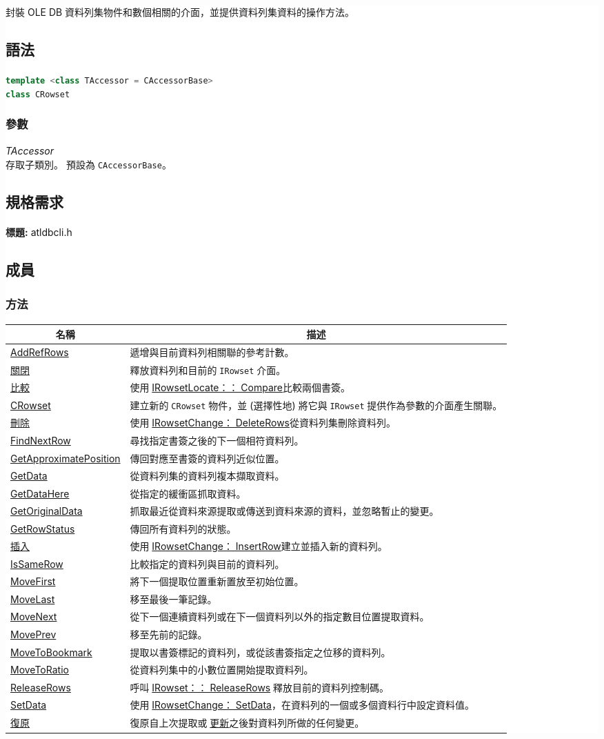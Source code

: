 封裝 OLE DB 資料列集物件和數個相關的介面，並提供資料列集資料的操作方法。

## <a name="syntax"></a>語法

```cpp
template <class TAccessor = CAccessorBase>
class CRowset
```

### <a name="parameters"></a>參數

*TAccessor*<br/>
存取子類別。 預設為 `CAccessorBase`。

## <a name="requirements"></a>規格需求

**標題:** atldbcli.h

## <a name="members"></a>成員

### <a name="methods"></a>方法

| 名稱 | 描述 |
|-|-|
|[AddRefRows](#addrefrows)|遞增與目前資料列相關聯的參考計數。|
|[關閉](#close)|釋放資料列和目前的 `IRowset` 介面。|
|[比較](#compare)|使用 [IRowsetLocate：： Compare](/previous-versions/windows/desktop/ms709539(v=vs.85))比較兩個書簽。|
|[CRowset](#crowset)|建立新的 `CRowset` 物件，並 (選擇性地) 將它與 `IRowset` 提供作為參數的介面產生關聯。|
|[刪除](#delete)|使用 [IRowsetChange： DeleteRows](/previous-versions/windows/desktop/ms724362(v=vs.85))從資料列集刪除資料列。|
|[FindNextRow](#findnextrow)|尋找指定書簽之後的下一個相符資料列。|
|[GetApproximatePosition](#getapproximateposition)|傳回對應至書簽的資料列近似位置。|
|[GetData](#getdata)|從資料列集的資料列複本擷取資料。|
|[GetDataHere](#getdatahere)|從指定的緩衝區抓取資料。|
|[GetOriginalData](#getoriginaldata)|抓取最近從資料來源提取或傳送到資料來源的資料，並忽略暫止的變更。|
|[GetRowStatus](#getrowstatus)|傳回所有資料列的狀態。|
|[插入](#insert)|使用 [IRowsetChange： InsertRow](/previous-versions/windows/desktop/ms716921(v=vs.85))建立並插入新的資料列。|
|[IsSameRow](#issamerow)|比較指定的資料列與目前的資料列。|
|[MoveFirst](#movefirst)|將下一個提取位置重新置放至初始位置。|
|[MoveLast](#movelast)|移至最後一筆記錄。|
|[MoveNext](#movenext)|從下一個連續資料列或在下一個資料列以外的指定數目位置提取資料。|
|[MovePrev](#moveprev)|移至先前的記錄。|
|[MoveToBookmark](#movetobookmark)|提取以書簽標記的資料列，或從該書簽指定之位移的資料列。|
|[MoveToRatio](#movetoratio)|從資料列集中的小數位置開始提取資料列。|
|[ReleaseRows](#releaserows)|呼叫 [IRowset：： ReleaseRows](/previous-versions/windows/desktop/ms719771(v=vs.85)) 釋放目前的資料列控制碼。|
|[SetData](#setdata)|使用 [IRowsetChange： SetData](/previous-versions/windows/desktop/ms721232(v=vs.85))，在資料列的一個或多個資料行中設定資料值。|
|[復原](#undo)|復原自上次提取或 [更新](../../data/oledb/crowset-update.md)之後對資料列所做的任何變更。|